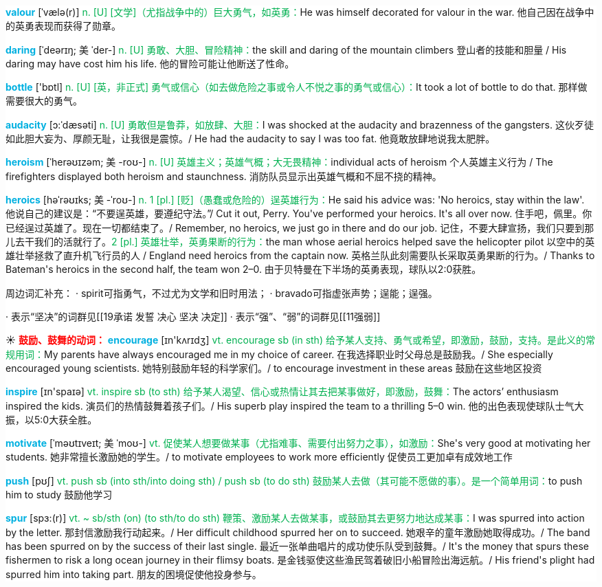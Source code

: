 <font color="sky blue">**valour**</font> [ˈvælə(r)] 
<font color="#00b050">n. [U] [文学]（尤指战争中的）巨大勇气，如英勇：</font>He was himself decorated for valour in the war. 他自己因在战争中的英勇表现而获得了勋章。
           
<font color="sky blue">**daring**</font> [ˈdeərɪŋ; 美 ˈder-]
<font color="#00b050">n. [U] 勇敢、大胆、冒险精神：</font>the skill and daring of the mountain climbers 登山者的技能和胆量 / His daring may have cost him his life. 他的冒险可能让他断送了性命。

<font color="sky blue">**bottle**</font> ['bɒtl] 
<font color="#00b050">n. [U] [英，非正式] 勇气或信心（如去做危险之事或令人不悦之事的勇气或信心）：</font>It took a lot of bottle to do that. 那样做需要很大的勇气。
           
<font color="sky blue">**audacity**</font> [ɔ:ˈdæsəti]
<font color="#00b050">n. [U] 勇敢但是鲁莽，如放肆、大胆：</font>I was shocked at the audacity and brazenness of the gangsters. 这伙歹徒如此胆大妄为、厚颜无耻，让我很是震惊。/ He had the audacity to say I was too fat. 他竟敢放肆地说我太肥胖。
                      
<font color="sky blue">**heroism**</font> [ˈherəʊɪzəm; 美 -roʊ-]
<font color="#00b050">n. [U] 英雄主义；英雄气概；大无畏精神：</font>individual acts of heroism 个人英雄主义行为 / The firefighters displayed both heroism and staunchness. 消防队员显示出英雄气概和不屈不挠的精神。
           
<font color="sky blue">**heroics**</font> [həˈrəʊɪks; 美 -ˈroʊ-]
<font color="#00b050">n. 1 [pl.] [贬]（愚蠢或危险的）逞英雄行为：</font>He said his advice was: 'No heroics, stay within the law'. 他说自己的建议是：“不要逞英雄，要遵纪守法。”/ Cut it out, Perry. You've performed your heroics. It's all over now. 住手吧，佩里。你已经逞过英雄了。现在一切都结束了。/ Remember, no heroics, we just go in there and do our job. 记住，不要大肆宣扬，我们只要到那儿去干我们的活就行了。<font color="#00b050">2 [pl.] 英雄壮举，英勇果断的行为：</font>the man whose aerial heroics helped save the helicopter pilot 以空中的英雄壮举拯救了直升机飞行员的人 / England need heroics from the captain now. 英格兰队此刻需要队长采取英勇果断的行为。/ Thanks to Bateman's heroics in the second half, the team won 2–0. 由于贝特曼在下半场的英勇表现，球队以2:0获胜。

周边词汇补充：
· spirit可指勇气，不过尤为文学和旧时用法；
· bravado可指虚张声势；逞能；逞强。

· 表示“坚决”的词群见[[19承诺 发誓 决心 坚决 决定]]
· 表示“强”、“弱”的词群见[[11强弱]]

☀ <font color="red">**鼓励、鼓舞的动词：**</font>
<font color="sky blue">**encourage**</font> [ɪn'kʌrɪdӡ] 
<font color="#00b050">vt. encourage sb (in sth) 给予某人支持、勇气或希望，即激励，鼓励，支持。是此义的常规用词：</font>My parents have always encouraged me in my choice of career. 在我选择职业时父母总是鼓励我。/ She especially encouraged young scientists. 她特别鼓励年轻的科学家们。/ to encourage investment in these areas 鼓励在这些地区投资

<font color="sky blue">**inspire**</font> [ɪn'spaɪə] 
<font color="#00b050">vt. inspire sb (to sth) 给予某人渴望、信心或热情让其去把某事做好，即激励，鼓舞：</font>The actors’ enthusiasm inspired the kids. 演员们的热情鼓舞着孩子们。/ His superb play inspired the team to a thrilling 5–0 win. 他的出色表现使球队士气大振，以5:0大获全胜。
                      
<font color="sky blue">**motivate**</font> [ˈməʊtɪveɪt; 美 ˈmoʊ-] 
<font color="#00b050">vt. 促使某人想要做某事（尤指难事、需要付出努力之事），如激励：</font>She's very good at motivating her students. 她非常擅长激励她的学生。/ to motivate employees to work more efficiently 促使员工更加卓有成效地工作

<font color="sky blue">**push**</font> [pʊʃ] 
<font color="#00b050">vt. push sb (into sth/into doing sth) / push sb (to do sth) 鼓励某人去做（其可能不愿做的事）。是一个简单用词：</font>to push him to study 鼓励他学习
           
<font color="sky blue">**spur**</font> [spɜ:(r)]
<font color="#00b050">vt. ~ sb/sth (on) (to sth/to do sth) 鞭策、激励某人去做某事，或鼓励其去更努力地达成某事：</font>I was spurred into action by the letter. 那封信激励我行动起来。/ Her difficult childhood spurred her on to succeed. 她艰辛的童年激励她取得成功。/ The band has been spurred on by the success of their last single. 最近一张单曲唱片的成功使乐队受到鼓舞。/ It's the money that spurs these fishermen to risk a long ocean journey in their flimsy boats. 是金钱驱使这些渔民驾着破旧小船冒险出海远航。/ His friend's plight had spurred him into taking part. 朋友的困境促使他投身参与。           
           